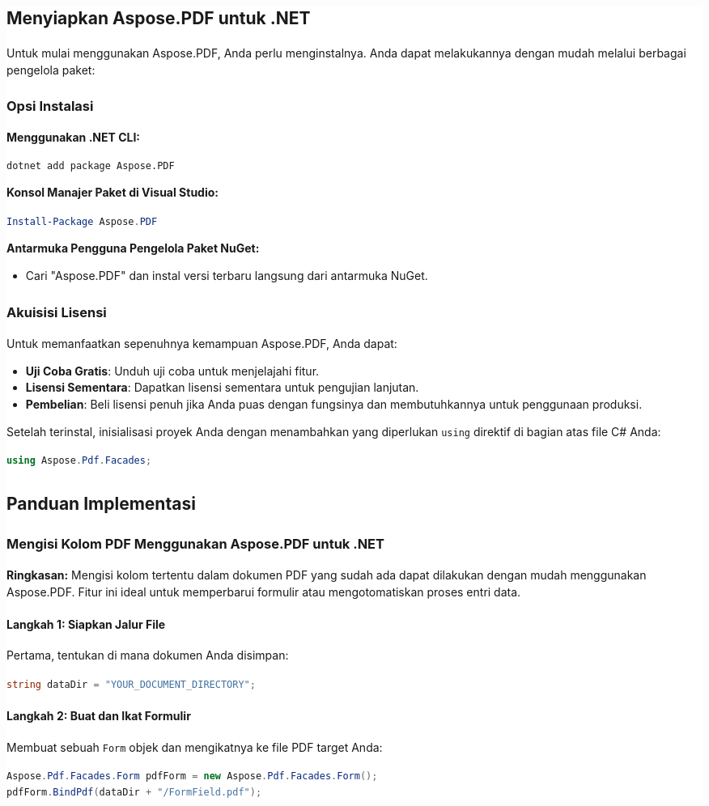 ## Menyiapkan Aspose.PDF untuk .NET

Untuk mulai menggunakan Aspose.PDF, Anda perlu menginstalnya. Anda dapat melakukannya dengan mudah melalui berbagai pengelola paket:

### Opsi Instalasi
**Menggunakan .NET CLI:**

```bash
dotnet add package Aspose.PDF
```

**Konsol Manajer Paket di Visual Studio:**

```powershell
Install-Package Aspose.PDF
```

**Antarmuka Pengguna Pengelola Paket NuGet:**
- Cari "Aspose.PDF" dan instal versi terbaru langsung dari antarmuka NuGet.

### Akuisisi Lisensi
Untuk memanfaatkan sepenuhnya kemampuan Aspose.PDF, Anda dapat:

- **Uji Coba Gratis**: Unduh uji coba untuk menjelajahi fitur.
- **Lisensi Sementara**: Dapatkan lisensi sementara untuk pengujian lanjutan.
- **Pembelian**: Beli lisensi penuh jika Anda puas dengan fungsinya dan membutuhkannya untuk penggunaan produksi.

Setelah terinstal, inisialisasi proyek Anda dengan menambahkan yang diperlukan `using` direktif di bagian atas file C# Anda:

```csharp
using Aspose.Pdf.Facades;
```

## Panduan Implementasi

### Mengisi Kolom PDF Menggunakan Aspose.PDF untuk .NET

**Ringkasan:**
Mengisi kolom tertentu dalam dokumen PDF yang sudah ada dapat dilakukan dengan mudah menggunakan Aspose.PDF. Fitur ini ideal untuk memperbarui formulir atau mengotomatiskan proses entri data.

#### Langkah 1: Siapkan Jalur File
Pertama, tentukan di mana dokumen Anda disimpan:

```csharp
string dataDir = "YOUR_DOCUMENT_DIRECTORY";
```

#### Langkah 2: Buat dan Ikat Formulir
Membuat sebuah `Form` objek dan mengikatnya ke file PDF target Anda:

```csharp
Aspose.Pdf.Facades.Form pdfForm = new Aspose.Pdf.Facades.Form();
pdfForm.BindPdf(dataDir + "/FormField.pdf");
```

